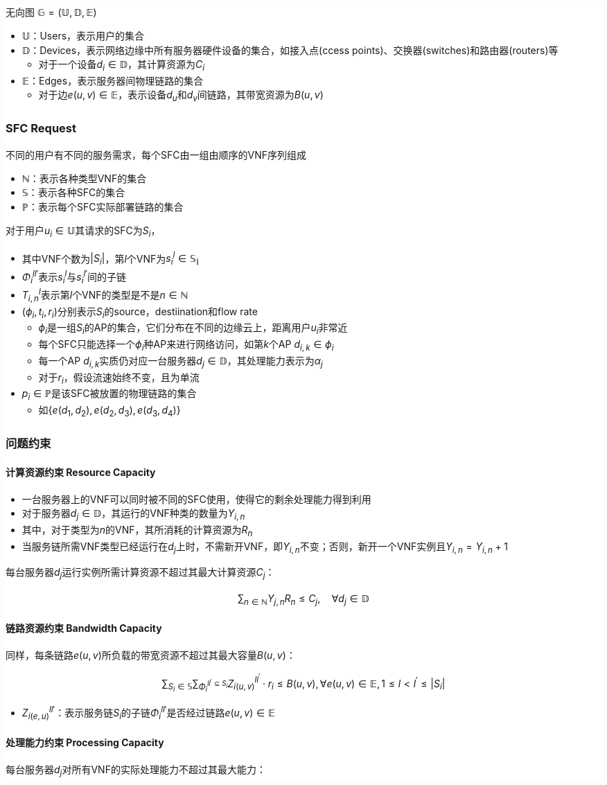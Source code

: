 无向图 $\mathbb{G} = (\mathbb{U}, \mathbb{D}, \mathbb{E})$

- $\mathbb{U}$：Users，表示用户的集合
- $\mathbb{D}$：Devices，表示网络边缘中所有服务器硬件设备的集合，如接入点(ccess points)、交换器(switches)和路由器(routers)等
  - 对于一个设备$d_i \in \mathbb{D}$，其计算资源为$C_i$
- $\mathbb{E}$：Edges，表示服务器间物理链路的集合
  - 对于边$e(u,v) \in \mathbb{E}$，表示设备$d_u$和$d_v$间链路，其带宽资源为$B(u,v)$

### SFC Request

不同的用户有不同的服务需求，每个SFC由一组由顺序的VNF序列组成

- $\mathbb{N}$：表示各种类型VNF的集合
- $\mathbb{S}$：表示各种SFC的集合
- $\mathbb{P}$：表示每个SFC实际部署链路的集合

对于用户$u_i \in \mathbb{U}$其请求的SFC为$S_i$，

- 其中VNF个数为$|S_i|$，第$l$个VNF为$s_i^l \in \mathbb{S_i}$
- $\Phi_i^{ll'}$表示$s_i^l$与$s_i^{l'}$间的子链
- $T_{i,n}^{l}$表示第$l$个VNF的类型是不是$n \in \mathbb{N}$
- $(\phi_i, t_i, r_i)$分别表示$S_i$的source，destiination和flow rate
  - $\phi_i$是一组$S_i$的AP的集合，它们分布在不同的边缘云上，距离用户$u_i$非常近
  - 每个SFC只能选择一个$\phi_i$种AP来进行网络访问，如第$k$个AP $d_{i,k} \in \phi_i$
  - 每一个AP $d_{i,k}$实质仍对应一台服务器$d_j \in \mathbb{D}$，其处理能力表示为$\alpha_j$
  - 对于$r_i$，假设流速始终不变，且为单流
- $p_i \in \mathbb{P}$是该SFC被放置的物理链路的集合
  - 如$\{e(d_1, d_2), e(d_2, d_3), e(d_3, d_4)\}$

### 问题约束

#### 计算资源约束 Resource Capacity

- 一台服务器上的VNF可以同时被不同的SFC使用，使得它的剩余处理能力得到利用
- 对于服务器$d_j \in \mathbb{D}$，其运行的VNF种类的数量为$Y_{i,n}$
- 其中，对于类型为$n$的VNF，其所消耗的计算资源为$R_n$
- 当服务链所需VNF类型已经运行在$d_j$上时，不需新开VNF，即$Y_{i,n}$不变；否则，新开一个VNF实例且$Y_{i,n} = Y_{i,n} + 1$

每台服务器$d_j$运行实例所需计算资源不超过其最大计算资源$C_j$：

$$\sum_{n \in \mathbb{N}} Y_{j, n} R_{n} \leq C_{j}, \quad \forall d_{j} \in \mathbb{D}$$

#### 链路资源约束 Bandwidth Capacity

同样，每条链路$e(u,v)$所负载的带宽资源不超过其最大容量$B(u,v)$：

$$
\sum_{S_{i} \in \mathbb{S}} \sum_{\Phi_{i}^{l l^{\prime} \subseteq S_{i}}} Z_{i(u, v)}^{l l^{\prime}} \cdot r_{i} \leq B(u, v),
\forall e(u, v) \in \mathbb{E}, 1 \leq l<l^{\prime} \leq\left|S_{i}\right|$$

- $Z_{i(e,u)}^{ll'}$：表示服务链$S_i$的子链$\Phi_i^{ll'}$是否经过链路$e(u,v) \in \mathbb{E}$

#### 处理能力约束 Processing Capacity

每台服务器$d_j$对所有VNF的实际处理能力不超过其最大能力：
